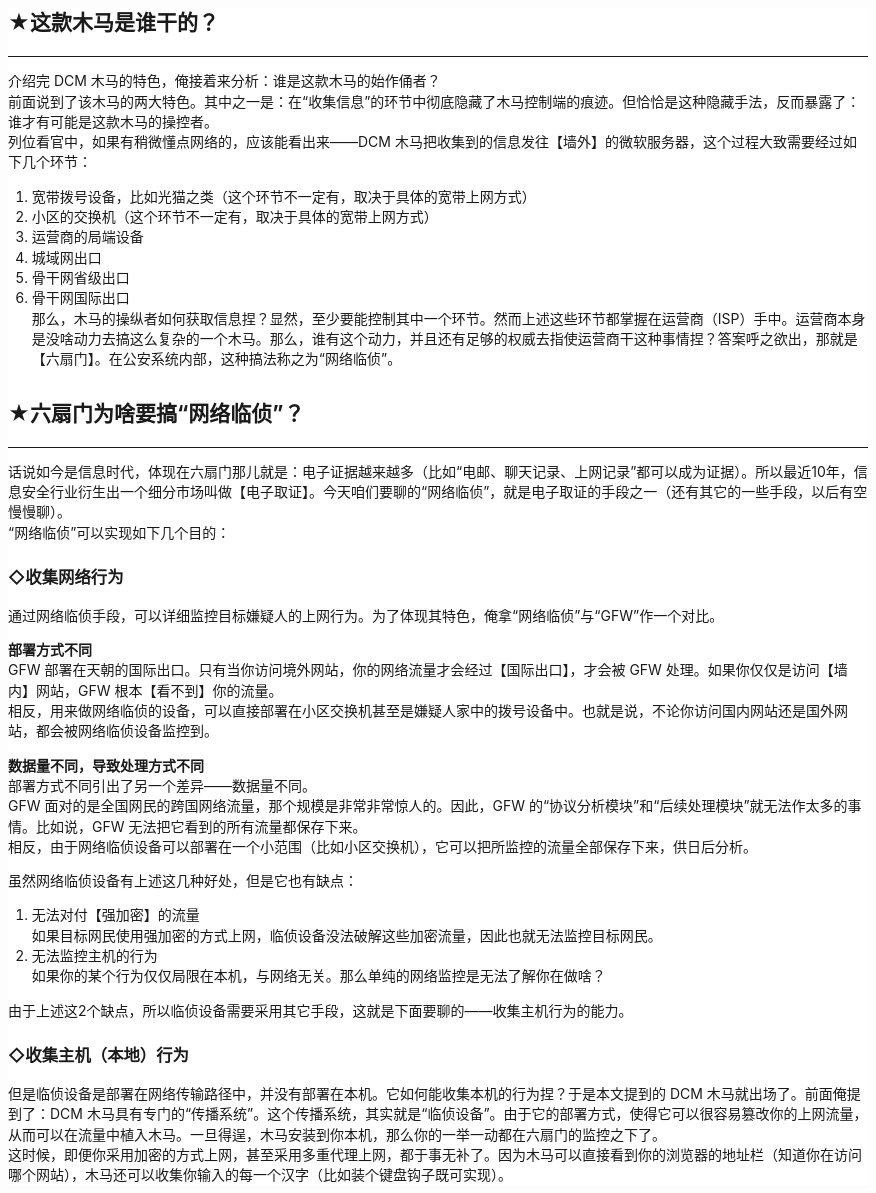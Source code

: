  ## ★这款木马是谁干的？
----------

  
 介绍完 DCM 木马的特色，俺接着来分析：谁是这款木马的始作俑者？  
 前面说到了该木马的两大特色。其中之一是：在“收集信息”的环节中彻底隐藏了木马控制端的痕迹。但恰恰是这种隐藏手法，反而暴露了：谁才有可能是这款木马的操控者。  
 列位看官中，如果有稍微懂点网络的，应该能看出来——DCM 木马把收集到的信息发往【墙外】的微软服务器，这个过程大致需要经过如下几个环节：  
 1. 宽带拨号设备，比如光猫之类（这个环节不一定有，取决于具体的宽带上网方式）  
 2. 小区的交换机（这个环节不一定有，取决于具体的宽带上网方式）  
 3. 运营商的局端设备  
 4. 城域网出口  
 5. 骨干网省级出口  
 6. 骨干网国际出口  
 那么，木马的操纵者如何获取信息捏？显然，至少要能控制其中一个环节。然而上述这些环节都掌握在运营商（ISP）手中。运营商本身是没啥动力去搞这么复杂的一个木马。那么，谁有这个动力，并且还有足够的权威去指使运营商干这种事情捏？答案呼之欲出，那就是【六扇门】。在公安系统内部，这种搞法称之为“网络临侦”。  
   
   
 ## ★六扇门为啥要搞“网络临侦”？
---------------

  
 话说如今是信息时代，体现在六扇门那儿就是：电子证据越来越多（比如“电邮、聊天记录、上网记录”都可以成为证据）。所以最近10年，信息安全行业衍生出一个细分市场叫做【电子取证】。今天咱们要聊的“网络临侦”，就是电子取证的手段之一（还有其它的一些手段，以后有空慢慢聊）。  
 “网络临侦”可以实现如下几个目的：  
   
 ### ◇收集网络行为

  
 通过网络临侦手段，可以详细监控目标嫌疑人的上网行为。为了体现其特色，俺拿“网络临侦”与“GFW”作一个对比。  
   
 **部署方式不同**  
 GFW 部署在天朝的国际出口。只有当你访问境外网站，你的网络流量才会经过【国际出口】，才会被 GFW 处理。如果你仅仅是访问【墙内】网站，GFW 根本【看不到】你的流量。  
 相反，用来做网络临侦的设备，可以直接部署在小区交换机甚至是嫌疑人家中的拨号设备中。也就是说，不论你访问国内网站还是国外网站，都会被网络临侦设备监控到。  
   
 **数据量不同，导致处理方式不同**  
 部署方式不同引出了另一个差异——数据量不同。  
 GFW 面对的是全国网民的跨国网络流量，那个规模是非常非常惊人的。因此，GFW 的“协议分析模块”和“后续处理模块”就无法作太多的事情。比如说，GFW 无法把它看到的所有流量都保存下来。  
 相反，由于网络临侦设备可以部署在一个小范围（比如小区交换机），它可以把所监控的流量全部保存下来，供日后分析。  
   
 虽然网络临侦设备有上述这几种好处，但是它也有缺点：  
 1. 无法对付【强加密】的流量  
 如果目标网民使用强加密的方式上网，临侦设备没法破解这些加密流量，因此也就无法监控目标网民。  
 2. 无法监控主机的行为  
 如果你的某个行为仅仅局限在本机，与网络无关。那么单纯的网络监控是无法了解你在做啥？  
   
 由于上述这2个缺点，所以临侦设备需要采用其它手段，这就是下面要聊的——收集主机行为的能力。  
   
 ### ◇收集主机（本地）行为

  
 但是临侦设备是部署在网络传输路径中，并没有部署在本机。它如何能收集本机的行为捏？于是本文提到的 DCM 木马就出场了。前面俺提到了：DCM 木马具有专门的“传播系统”。这个传播系统，其实就是“临侦设备”。由于它的部署方式，使得它可以很容易篡改你的上网流量，从而可以在流量中植入木马。一旦得逞，木马安装到你本机，那么你的一举一动都在六扇门的监控之下了。  
 这时候，即便你采用加密的方式上网，甚至采用多重代理上网，都于事无补了。因为木马可以直接看到你的浏览器的地址栏（知道你在访问哪个网站），木马还可以收集你输入的每一个汉字（比如装个键盘钩子既可实现）。  
   
   